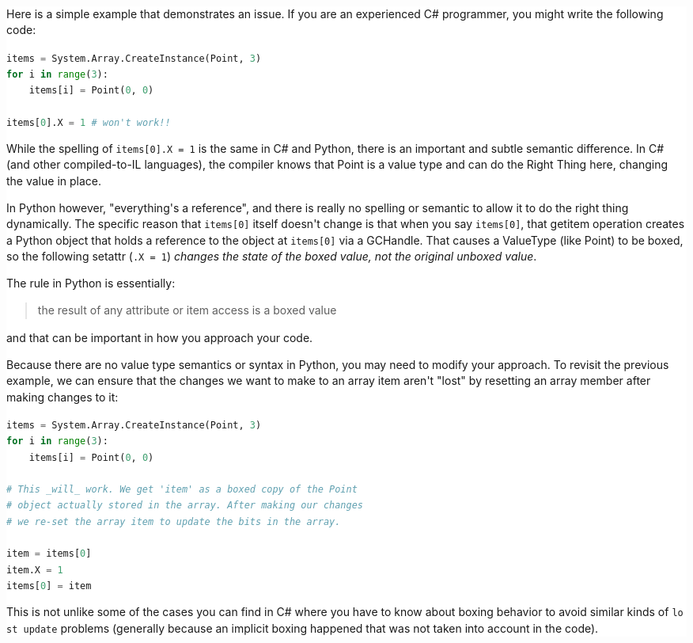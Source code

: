 Here is a simple example that demonstrates an issue. If you are an
experienced C# programmer, you might write the following code:

```python
items = System.Array.CreateInstance(Point, 3)
for i in range(3):
    items[i] = Point(0, 0)

items[0].X = 1 # won't work!!
```

While the spelling of `items[0].X = 1` is the same in C# and Python,
there is an important and subtle semantic difference.
In C# (and other compiled-to-IL languages), the compiler knows that
Point is a value type and can do the Right Thing here, changing the
value in place.

In Python however, "everything's a reference", and there is really no
spelling or semantic to allow it to do the right thing dynamically.
The specific reason that `items[0]` itself doesn't change is that when
you say `items[0]`, that getitem operation creates a Python object that
holds a reference to the object at `items[0]` via a GCHandle.
That causes a ValueType (like Point) to be boxed, so the following
setattr (`.X = 1`) _changes the state of the boxed value,
not the original unboxed value_.

The rule in Python is essentially:

> the result of any attribute or item access is a boxed value

and that can be important in how you approach your code.

Because there are no value type semantics or syntax in Python,
you may need to modify your approach. To revisit the previous example,
we can ensure that the changes we want to make to an array item
aren't "lost" by resetting an array member after making changes to it:

```python
items = System.Array.CreateInstance(Point, 3)
for i in range(3):
    items[i] = Point(0, 0)

# This _will_ work. We get 'item' as a boxed copy of the Point
# object actually stored in the array. After making our changes
# we re-set the array item to update the bits in the array.

item = items[0]
item.X = 1
items[0] = item
```

This is not unlike some of the cases you can find in C# where you have to
know about boxing behavior to avoid similar kinds of `lost update` problems
(generally because an implicit boxing happened that was not taken
into account in the code).


[1]: http://www.ironpython.com
[2]: http://pythonnet.github.io/
[3]: http://mail.python.org/mailman/listinfo/pythondotnet
[4]: http://mail.python.org/pipermail/pythondotnet/
[5]: https://github.com/pythonnet/pythonnet/releases
[6]: https://pypi.python.org/pypi/pythonnet
[7]: http://www.go-mono.com
[8]: https://github.com/pythonnet/pythonnet/blob/master/README.md
[9]: http://pythonnet.github.io/LICENSE
[10]: http://www.python.org/license.html
[55]: http://github.com/pythonnet/pythonnet/issues
[77]: http://github.com/pythonnet/pythonnet